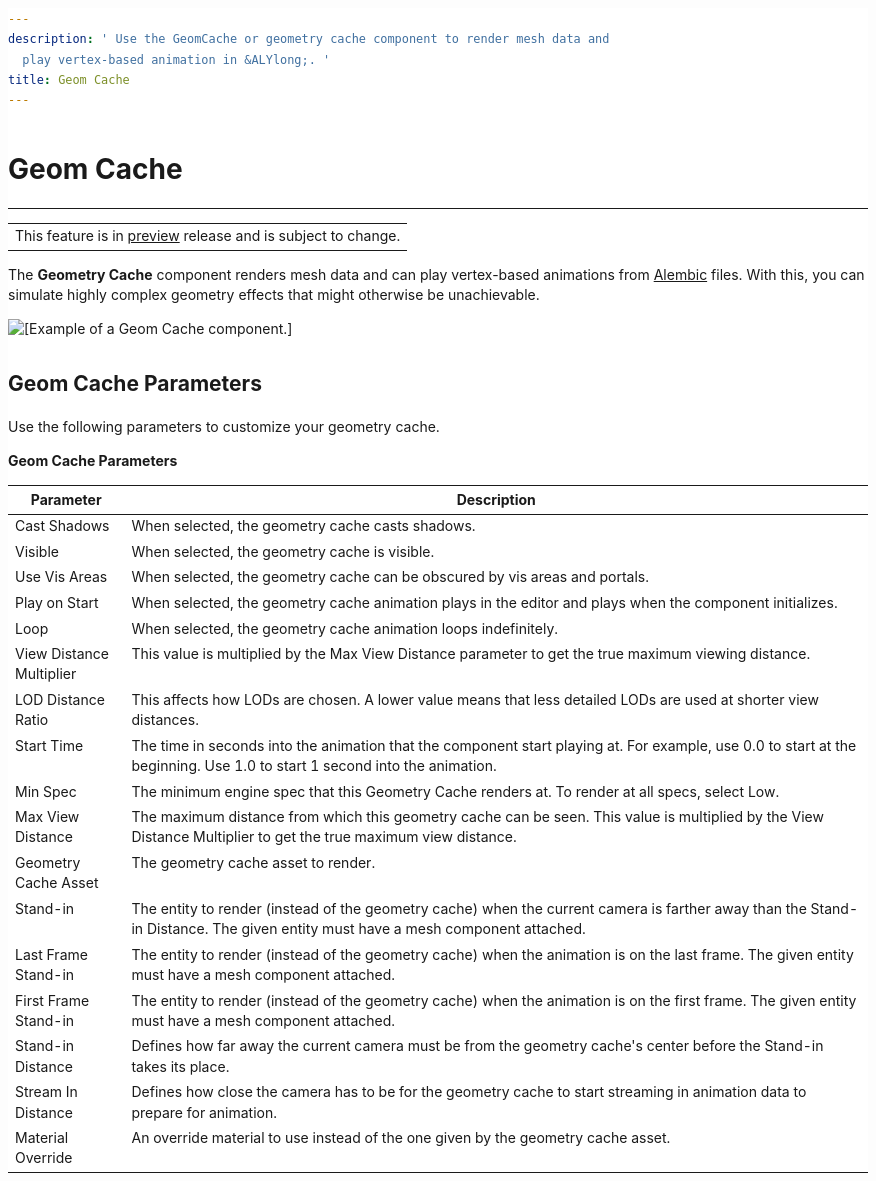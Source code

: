 ```yaml
---
description: ' Use the GeomCache or geometry cache component to render mesh data and
  play vertex-based animation in &ALYlong;. '
title: Geom Cache
---
```

# Geom Cache<a name="component-geom-cache"></a>


****  

|  | 
| --- |
| This feature is in [preview](https://docs.aws.amazon.com/lumberyard/latest/userguide/ly-glos-chap.html#preview) release and is subject to change\.  | 

The **Geometry Cache** component renders mesh data and can play vertex\-based animations from [Alembic](https://docs.aws.amazon.com/lumberyard/latest/legacyreference/char-export-maya-lumberyard-tools-alembic-cache.html) files\. With this, you can simulate highly complex geometry effects that might otherwise be unachievable\.

![\[Example of a Geom Cache component.\]](/images/userguide/shared-geom-cache-example-animation.gif)

## Geom Cache Parameters<a name="component-geom-cache-params"></a>

Use the following parameters to customize your geometry cache\.




**Geom Cache Parameters**  

| Parameter | Description | 
| --- | --- | 
| Cast Shadows | When selected, the geometry cache casts shadows\. | 
| Visible | When selected, the geometry cache is visible\. | 
| Use Vis Areas | When selected, the geometry cache can be obscured by vis areas and portals\. | 
| Play on Start | When selected, the geometry cache animation plays in the editor and plays when the component initializes\. | 
| Loop | When selected, the geometry cache animation loops indefinitely\. | 
| View Distance Multiplier | This value is multiplied by the Max View Distance parameter to get the true maximum viewing distance\. | 
| LOD Distance Ratio | This affects how LODs are chosen\. A lower value means that less detailed LODs are used at shorter view distances\. | 
| Start Time | The time in seconds into the animation that the component start playing at\. For example, use 0\.0 to start at the beginning\. Use 1\.0 to start 1 second into the animation\. | 
| Min Spec | The minimum engine spec that this Geometry Cache renders at\. To render at all specs, select Low\. | 
| Max View Distance | The maximum distance from which this geometry cache can be seen\. This value is multiplied by the View Distance Multiplier to get the true maximum view distance\. | 
| Geometry Cache Asset | The geometry cache asset to render\. | 
| Stand\-in | The entity to render \(instead of the geometry cache\) when the current camera is farther away than the Stand\-in Distance\. The given entity must have a mesh component attached\. | 
| Last Frame Stand\-in | The entity to render \(instead of the geometry cache\) when the animation is on the last frame\. The given entity must have a mesh component attached\. | 
| First Frame Stand\-in | The entity to render \(instead of the geometry cache\) when the animation is on the first frame\. The given entity must have a mesh component attached\. | 
| Stand\-in Distance | Defines how far away the current camera must be from the geometry cache's center before the Stand\-in takes its place\. | 
| Stream In Distance | Defines how close the camera has to be for the geometry cache to start streaming in animation data to prepare for animation\. | 
| Material Override | An override material to use instead of the one given by the geometry cache asset\. | 
